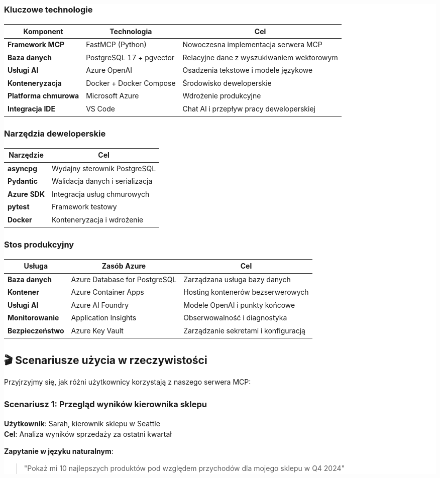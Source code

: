 ### Kluczowe technologie

| **Komponent**         | **Technologia**            | **Cel**                          |
|------------------------|----------------------------|-----------------------------------|
| **Framework MCP**      | FastMCP (Python)          | Nowoczesna implementacja serwera MCP |
| **Baza danych**        | PostgreSQL 17 + pgvector  | Relacyjne dane z wyszukiwaniem wektorowym |
| **Usługi AI**          | Azure OpenAI              | Osadzenia tekstowe i modele językowe |
| **Konteneryzacja**     | Docker + Docker Compose   | Środowisko deweloperskie         |
| **Platforma chmurowa** | Microsoft Azure           | Wdrożenie produkcyjne            |
| **Integracja IDE**     | VS Code                   | Chat AI i przepływ pracy deweloperskiej |

### Narzędzia deweloperskie

| **Narzędzie**          | **Cel**                   |
|------------------------|---------------------------|
| **asyncpg**            | Wydajny sterownik PostgreSQL |
| **Pydantic**           | Walidacja danych i serializacja |
| **Azure SDK**          | Integracja usług chmurowych |
| **pytest**             | Framework testowy         |
| **Docker**             | Konteneryzacja i wdrożenie |

### Stos produkcyjny

| **Usługa**             | **Zasób Azure**           | **Cel**                          |
|------------------------|---------------------------|-----------------------------------|
| **Baza danych**        | Azure Database for PostgreSQL | Zarządzana usługa bazy danych   |
| **Kontener**           | Azure Container Apps      | Hosting kontenerów bezserwerowych |
| **Usługi AI**          | Azure AI Foundry          | Modele OpenAI i punkty końcowe   |
| **Monitorowanie**      | Application Insights      | Obserwowalność i diagnostyka     |
| **Bezpieczeństwo**     | Azure Key Vault           | Zarządzanie sekretami i konfiguracją |

## 🎬 Scenariusze użycia w rzeczywistości

Przyjrzyjmy się, jak różni użytkownicy korzystają z naszego serwera MCP:

### Scenariusz 1: Przegląd wyników kierownika sklepu

**Użytkownik**: Sarah, kierownik sklepu w Seattle  
**Cel**: Analiza wyników sprzedaży za ostatni kwartał

**Zapytanie w języku naturalnym**:
> "Pokaż mi 10 najlepszych produktów pod względem przychodów dla mojego sklepu w Q4 2024"
